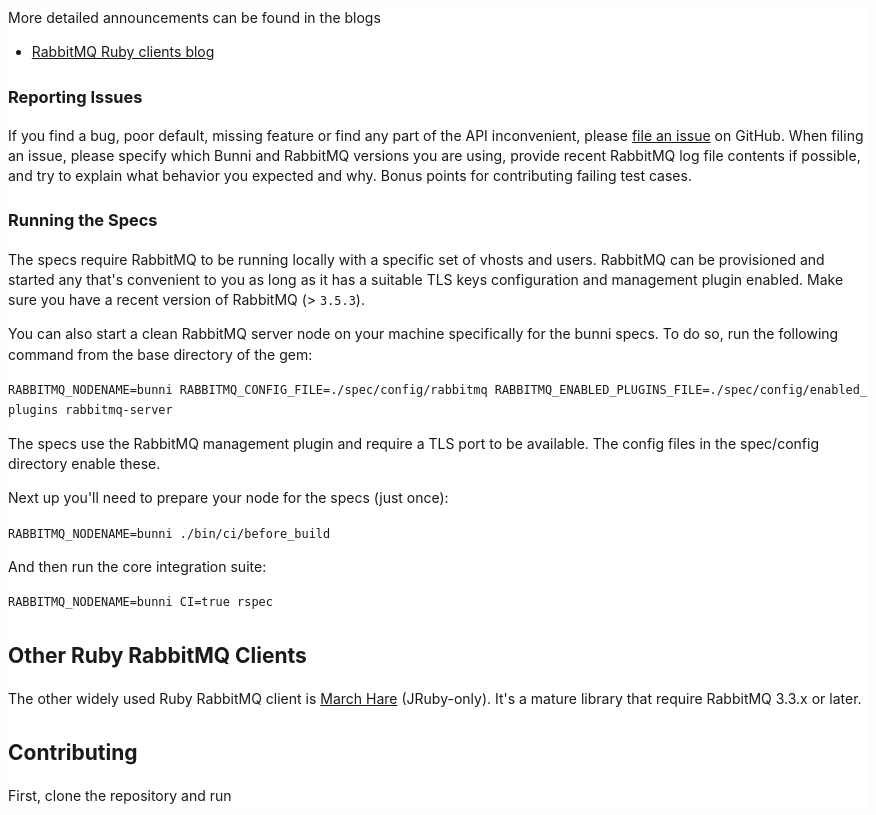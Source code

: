 More detailed announcements can be found in the blogs

* [RabbitMQ Ruby clients blog](http://blog.rubyrabbitmq.info)


### Reporting Issues

If you find a bug, poor default, missing feature or find any part of
the API inconvenient, please [file an
issue](http://github.com/ruby-amqp/bunni/issues) on GitHub.  When
filing an issue, please specify which Bunni and RabbitMQ versions you
are using, provide recent RabbitMQ log file contents if possible, and
try to explain what behavior you expected and why. Bonus points for
contributing failing test cases.


### Running the Specs

The specs require RabbitMQ to be running locally with a specific set of vhosts
and users. RabbitMQ can be provisioned and started any that's convenient to you
as long as it has a suitable TLS keys configuration and management plugin enabled.
Make sure you have a recent version of RabbitMQ (> `3.5.3`).

You can also start a clean RabbitMQ server
node on your machine specifically for the bunni specs.
To do so, run the following command
from the base directory of the gem:

```
RABBITMQ_NODENAME=bunni RABBITMQ_CONFIG_FILE=./spec/config/rabbitmq RABBITMQ_ENABLED_PLUGINS_FILE=./spec/config/enabled_plugins rabbitmq-server
```

The specs use the RabbitMQ management plugin and require a TLS port to be available. The config files in the spec/config directory enable these.

Next up you'll need to prepare your node for the specs (just once):

```
RABBITMQ_NODENAME=bunni ./bin/ci/before_build
```

And then run the core integration suite:

```
RABBITMQ_NODENAME=bunni CI=true rspec
```

## Other Ruby RabbitMQ Clients

The other widely used Ruby RabbitMQ client is [March Hare](http://rubymarchhare.info) (JRuby-only).
It's a mature library that require RabbitMQ 3.3.x or later.


## Contributing

First, clone the repository and run
